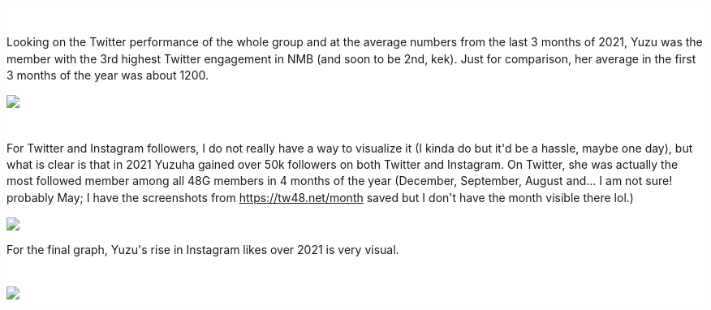
<br>


Looking on the Twitter performance of the whole group and at the average numbers from the last 3 months of 2021, Yuzu was the member with the 3rd highest Twitter engagement in NMB (and soon to be 2nd, kek). Just for comparison, her average in the first 3 months of the year was about 1200.

<img src="{{< blogdown/postref >}}index_files/figure-html/unnamed-chunk-2-1.png" width="672" />

<br>


<br>

For Twitter and Instagram followers, I do not really have a way to visualize it (I kinda do but it'd be a hassle, maybe one day), but what is clear is that in 2021 Yuzuha gained over 50k followers on both Twitter and Instagram. On Twitter, she was actually the most followed member among all 48G members in 4 months of the year (December, September, August and... I am not sure! probably May; I have the screenshots from https://tw48.net/month saved but I don't have the month visible there lol.)  

![](images/dec.jpg#style=centerme)

For the final graph, Yuzu's rise in Instagram likes over 2021 is very visual.

<br>

<img src="{{< blogdown/postref >}}index_files/figure-html/unnamed-chunk-3-1.png" width="672" />



<style type="text/css">
img[src$="centerme"] {
  display:block;
  margin: 0 auto;
}
</style>

